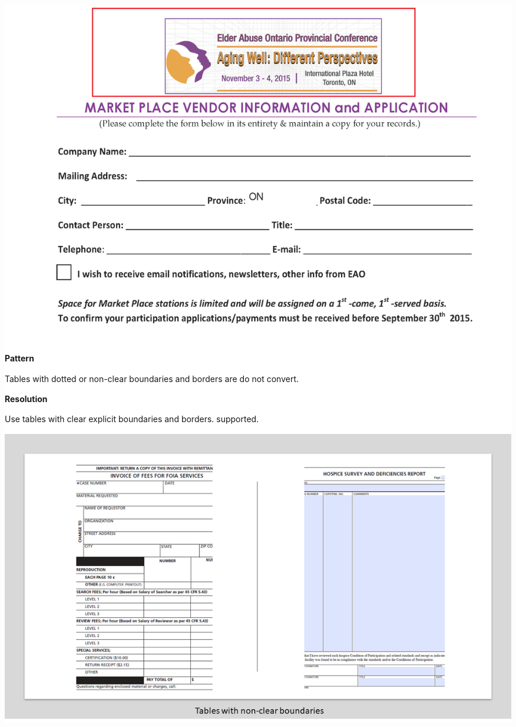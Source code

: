    <td><img src="assets/image-in-adaptive-form.png" /></td> 
  </tr>
  <tr>
   <td><p><strong>Pattern</strong></p> <p>Tables with dotted or non-clear boundaries and borders are do not convert.</p> <p><strong>Resolution</strong></p> <p>Use tables with clear explicit boundaries and borders. supported.</p> </td> 
   <td><img src="assets/Border-less-tables.png" /> </td> 
  </tr>
 </tbody>
</table>